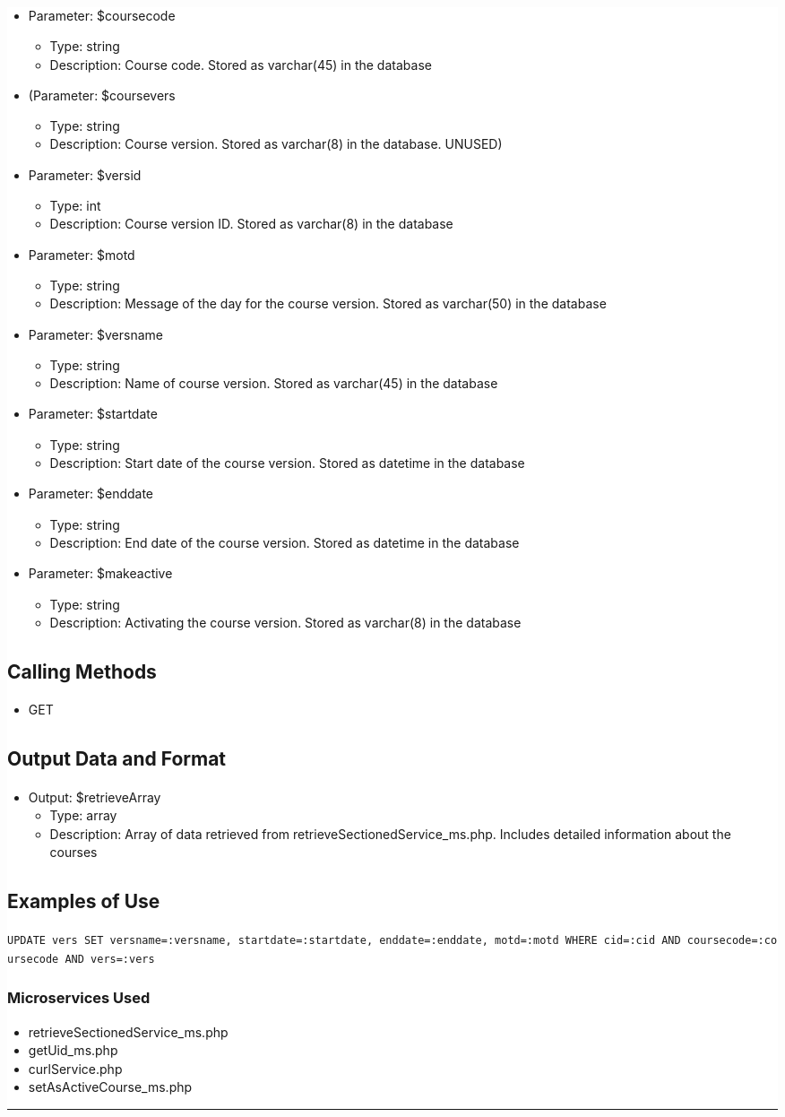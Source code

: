 - Parameter: $coursecode
   - Type: string
   - Description: Course code. Stored as varchar(45) in the database

- (Parameter: $coursevers
   - Type: string
   - Description: Course version. Stored as varchar(8) in the database. UNUSED)

- Parameter: $versid
   - Type: int
   - Description: Course version ID. Stored as varchar(8) in the database

- Parameter: $motd
   - Type: string
   - Description: Message of the day for the course version. Stored as varchar(50) in the database

- Parameter: $versname
   - Type: string
   - Description: Name of course version. Stored as varchar(45) in the database

- Parameter: $startdate
   - Type: string
   - Description: Start date of the course version. Stored as datetime in the database

- Parameter: $enddate
   - Type: string
   - Description: End date of the course version. Stored as datetime in the database

- Parameter: $makeactive
   - Type: string
   - Description: Activating the course version. Stored as varchar(8) in the database

## Calling Methods
- GET

## Output Data and Format
- Output: $retrieveArray
   - Type: array
   - Description: Array of data retrieved from retrieveSectionedService_ms.php. Includes detailed information about the courses

## Examples of Use
`UPDATE vers SET versname=:versname, startdate=:startdate, enddate=:enddate, motd=:motd WHERE cid=:cid AND coursecode=:coursecode AND vers=:vers`

### Microservices Used
- retrieveSectionedService_ms.php
- getUid_ms.php
- curlService.php
- setAsActiveCourse_ms.php

---
